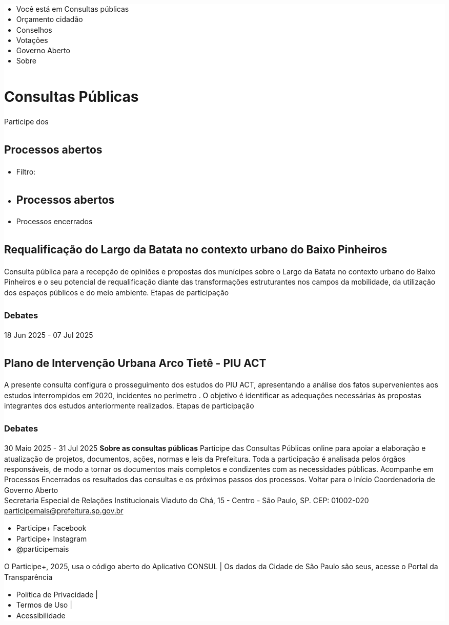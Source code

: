 
  * Você está em Consultas públicas
  * Orçamento cidadão
  * Conselhos
  * Votações
  * Governo Aberto
  * Sobre


# Consultas Públicas
Participe dos
## Processos abertos
  * Filtro: 
  * ## Processos abertos
  * Processos encerrados


## Requalificação do Largo da Batata no contexto urbano do Baixo Pinheiros
Consulta pública para a recepção de opiniões e propostas dos munícipes sobre o Largo da Batata no contexto urbano do Baixo Pinheiros e o seu potencial de requalificação diante das transformações estruturantes nos campos da mobilidade, da utilização dos espaços públicos e do meio ambiente. 
Etapas de participação
### Debates
18 Jun 2025 - 07 Jul 2025
## Plano de Intervenção Urbana Arco Tietê - PIU ACT
A presente consulta configura o prosseguimento dos estudos do PIU ACT, apresentando a análise dos fatos supervenientes aos estudos interrompidos em 2020, incidentes no perímetro . O objetivo é identificar as adequações necessárias às propostas integrantes dos estudos anteriormente realizados.
Etapas de participação
### Debates
30 Maio 2025 - 31 Jul 2025
**Sobre as consultas públicas**
Participe das Consultas Públicas online para apoiar a elaboração e atualização de projetos, documentos, ações, normas e leis da Prefeitura. Toda a participação é analisada pelos órgãos responsáveis, de modo a tornar os documentos mais completos e condizentes com as necessidades públicas. Acompanhe em Processos Encerrados os resultados das consultas e os próximos passos dos processos.
Voltar para o Início
Coordenadoria de Governo Aberto   
Secretaria Especial de Relações Institucionais 
Viaduto do Chá, 15 - Centro - São Paulo, SP. CEP: 01002-020 
participemais@prefeitura.sp.gov.br
  * Participe+ Facebook
  * Participe+ Instagram
  * @participemais 


O Participe+, 2025, usa o código aberto do Aplicativo CONSUL | Os dados da Cidade de São Paulo são seus, acesse o Portal da Transparência
  * Política de Privacidade |
  * Termos de Uso |
  * Acessibilidade
